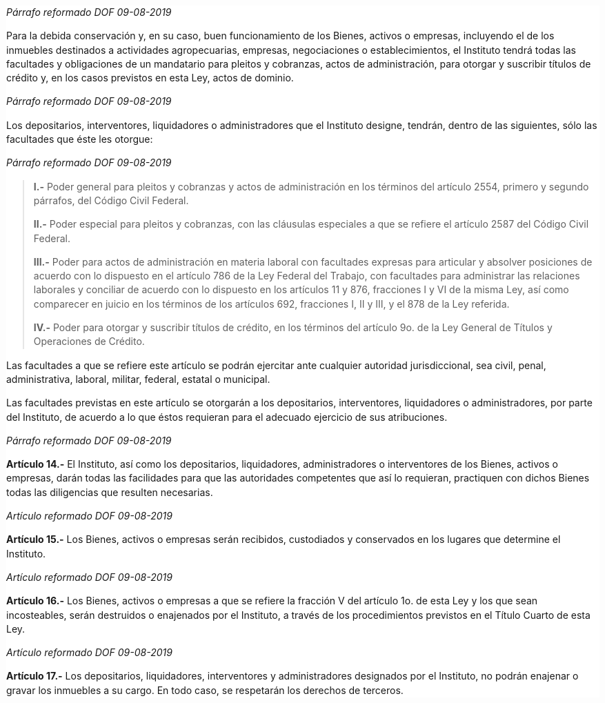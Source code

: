 *Párrafo reformado DOF 09-08-2019*

Para la debida conservación y, en su caso, buen funcionamiento de los Bienes, activos o empresas, incluyendo el de los inmuebles destinados a actividades agropecuarias, empresas, negociaciones o establecimientos, el Instituto tendrá todas las facultades y obligaciones de un mandatario para pleitos y cobranzas, actos de administración, para otorgar y suscribir títulos de crédito y, en los casos previstos en esta Ley, actos de dominio.

*Párrafo reformado DOF 09-08-2019*

Los depositarios, interventores, liquidadores o administradores que el Instituto designe, tendrán, dentro de las siguientes, sólo las facultades que éste les otorgue:

*Párrafo reformado DOF 09-08-2019*

> **I.-** Poder general para pleitos y cobranzas y actos de administración en los términos del artículo 2554, primero y segundo párrafos, del Código Civil Federal.
>
> **II.-** Poder especial para pleitos y cobranzas, con las cláusulas especiales a que se refiere el artículo 2587 del Código Civil Federal.
>
> **III.-** Poder para actos de administración en materia laboral con facultades expresas para articular y absolver posiciones de acuerdo con lo dispuesto en el artículo 786 de la Ley Federal del Trabajo, con facultades para administrar las relaciones laborales y conciliar de acuerdo con lo dispuesto en los artículos 11 y 876, fracciones I y VI de la misma Ley, así como comparecer en juicio en los términos de los artículos 692, fracciones I, II y III, y el 878 de la Ley referida.
>
> **IV.-** Poder para otorgar y suscribir títulos de crédito, en los términos del artículo 9o. de la Ley General de Títulos y Operaciones de Crédito.

Las facultades a que se refiere este artículo se podrán ejercitar ante cualquier autoridad jurisdiccional, sea civil, penal, administrativa, laboral, militar, federal, estatal o municipal.

Las facultades previstas en este artículo se otorgarán a los depositarios, interventores, liquidadores o administradores, por parte del Instituto, de acuerdo a lo que éstos requieran para el adecuado ejercicio de sus atribuciones.

*Párrafo reformado DOF 09-08-2019*

**Artículo 14.-** El Instituto, así como los depositarios, liquidadores, administradores o interventores de los Bienes, activos o empresas, darán todas las facilidades para que las autoridades competentes que así lo requieran, practiquen con dichos Bienes todas las diligencias que resulten necesarias.

*Artículo reformado DOF 09-08-2019*

**Artículo 15.-** Los Bienes, activos o empresas serán recibidos, custodiados y conservados en los lugares que determine el Instituto.

*Artículo reformado DOF 09-08-2019*

**Artículo 16.-** Los Bienes, activos o empresas a que se refiere la fracción V del artículo 1o. de esta Ley y los que sean incosteables, serán destruidos o enajenados por el Instituto, a través de los procedimientos previstos en el Título Cuarto de esta Ley.

*Artículo reformado DOF 09-08-2019*

**Artículo 17.-** Los depositarios, liquidadores, interventores y administradores designados por el Instituto, no podrán enajenar o gravar los inmuebles a su cargo. En todo caso, se respetarán los derechos de terceros.
